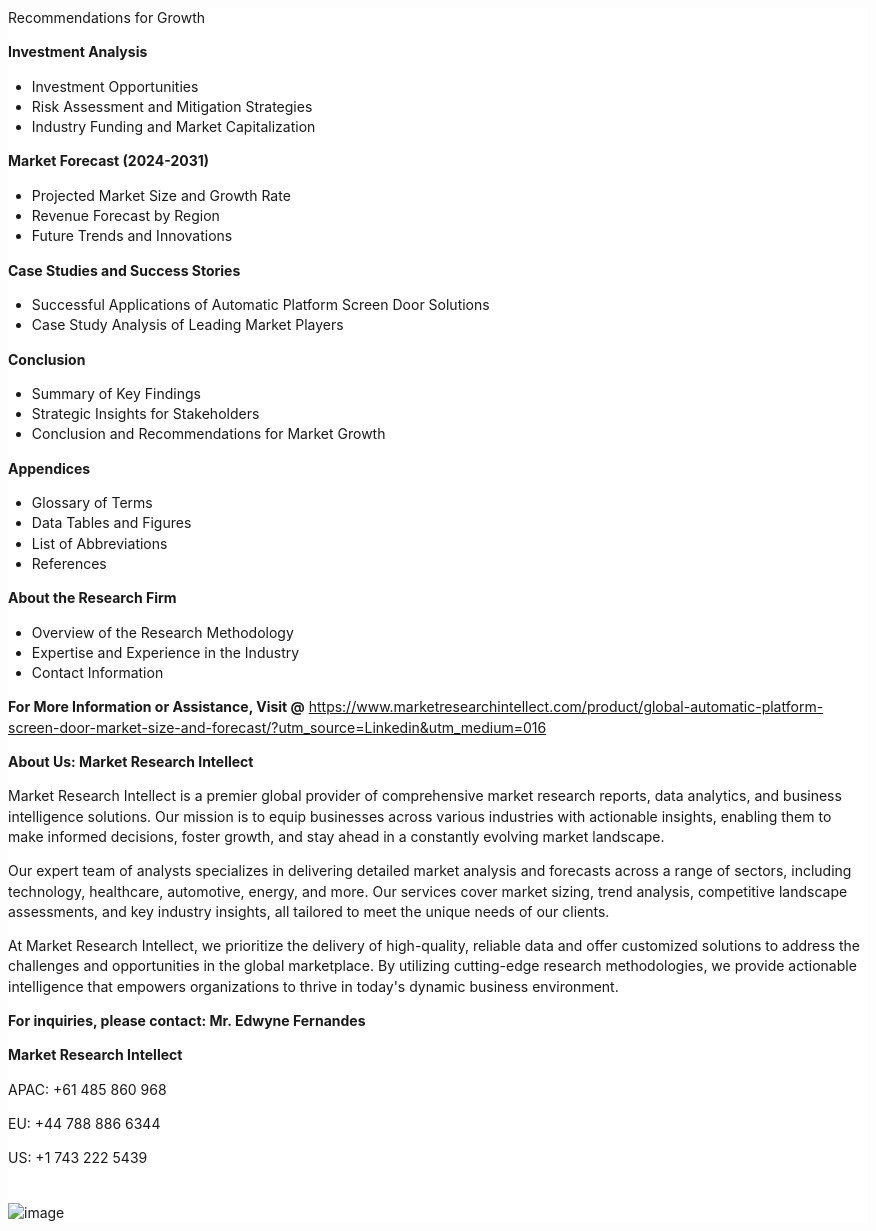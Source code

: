 Recommendations for Growth</li></ul><p><strong>Investment Analysis</strong></p><ul><li>Investment Opportunities</li><li>Risk Assessment and Mitigation Strategies</li><li>Industry Funding and Market Capitalization</li></ul><p><strong>Market Forecast (2024-2031)</strong></p><ul><li>Projected Market Size and Growth Rate</li><li>Revenue Forecast by Region</li><li>Future Trends and Innovations</li></ul><p><strong>Case Studies and Success Stories</strong></p><ul><li>Successful Applications of Automatic Platform Screen Door Solutions</li><li>Case Study Analysis of Leading Market Players</li></ul><p><strong>Conclusion</strong></p><ul><li>Summary of Key Findings</li><li>Strategic Insights for Stakeholders</li><li>Conclusion and Recommendations for Market Growth</li></ul><p><strong>Appendices</strong></p><ul><li>Glossary of Terms</li><li>Data Tables and Figures</li><li>List of Abbreviations</li><li>References</li></ul><p><strong>About the Research Firm</strong></p><ul><li>Overview of the Research Methodology</li><li>Expertise and Experience in the Industry</li><li>Contact Information</li></ul></div><div class="article-main__content" data-test-id="publishing-text-block"><p><span class="font-[700]"><strong>For More Information or Assistance, Visit @</strong>&nbsp;<a href="https://www.marketresearchintellect.com/product/global-automatic-platform-screen-door-market-size-and-forecast/?utm_source=Linkedin&utm_medium=016">https://www.marketresearchintellect.com/product/global-automatic-platform-screen-door-market-size-and-forecast/?utm_source=Linkedin&utm_medium=016</a></span></p><p><strong>About Us: Market Research Intellect</strong></p><p>Market Research Intellect is a premier global provider of comprehensive market research reports, data analytics, and business intelligence solutions. Our mission is to equip businesses across various industries with actionable insights, enabling them to make informed decisions, foster growth, and stay ahead in a constantly evolving market landscape.</p><p>Our expert team of analysts specializes in delivering detailed market analysis and forecasts across a range of sectors, including technology, healthcare, automotive, energy, and more. Our services cover market sizing, trend analysis, competitive landscape assessments, and key industry insights, all tailored to meet the unique needs of our clients.</p><p>At Market Research Intellect, we prioritize the delivery of high-quality, reliable data and offer customized solutions to address the challenges and opportunities in the global marketplace. By utilizing cutting-edge research methodologies, we provide actionable intelligence that empowers organizations to thrive in today's dynamic business environment.</p><p><strong>For inquiries, please contact: Mr. Edwyne Fernandes</strong></p><p><strong>Market Research Intellect</strong></p><p>APAC: +61 485 860 968</p><p>EU: +44 788 886 6344</p><p>US: +1 743 222 5439</p></div><div class="article-main__content" data-test-id="publishing-text-block">&nbsp;</div>
![image](https://github.com/user-attachments/assets/283789f0-88cd-49dc-a555-90b0655d53f6)
